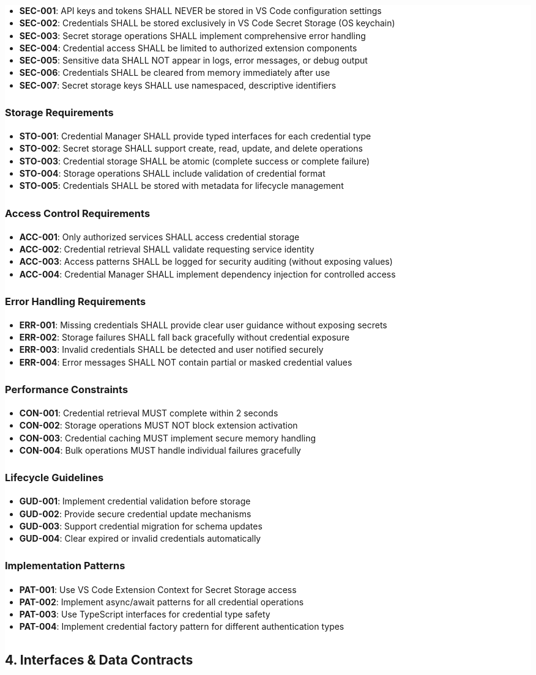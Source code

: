 - **SEC-001**: API keys and tokens SHALL NEVER be stored in VS Code configuration settings
- **SEC-002**: Credentials SHALL be stored exclusively in VS Code Secret Storage (OS keychain)
- **SEC-003**: Secret storage operations SHALL implement comprehensive error handling
- **SEC-004**: Credential access SHALL be limited to authorized extension components
- **SEC-005**: Sensitive data SHALL NOT appear in logs, error messages, or debug output
- **SEC-006**: Credentials SHALL be cleared from memory immediately after use
- **SEC-007**: Secret storage keys SHALL use namespaced, descriptive identifiers

### Storage Requirements

- **STO-001**: Credential Manager SHALL provide typed interfaces for each credential type
- **STO-002**: Secret storage SHALL support create, read, update, and delete operations
- **STO-003**: Credential storage SHALL be atomic (complete success or complete failure)
- **STO-004**: Storage operations SHALL include validation of credential format
- **STO-005**: Credentials SHALL be stored with metadata for lifecycle management

### Access Control Requirements

- **ACC-001**: Only authorized services SHALL access credential storage
- **ACC-002**: Credential retrieval SHALL validate requesting service identity
- **ACC-003**: Access patterns SHALL be logged for security auditing (without exposing values)
- **ACC-004**: Credential Manager SHALL implement dependency injection for controlled access

### Error Handling Requirements

- **ERR-001**: Missing credentials SHALL provide clear user guidance without exposing secrets
- **ERR-002**: Storage failures SHALL fall back gracefully without credential exposure
- **ERR-003**: Invalid credentials SHALL be detected and user notified securely
- **ERR-004**: Error messages SHALL NOT contain partial or masked credential values

### Performance Constraints

- **CON-001**: Credential retrieval MUST complete within 2 seconds
- **CON-002**: Storage operations MUST NOT block extension activation
- **CON-003**: Credential caching MUST implement secure memory handling
- **CON-004**: Bulk operations MUST handle individual failures gracefully

### Lifecycle Guidelines

- **GUD-001**: Implement credential validation before storage
- **GUD-002**: Provide secure credential update mechanisms
- **GUD-003**: Support credential migration for schema updates
- **GUD-004**: Clear expired or invalid credentials automatically

### Implementation Patterns

- **PAT-001**: Use VS Code Extension Context for Secret Storage access
- **PAT-002**: Implement async/await patterns for all credential operations
- **PAT-003**: Use TypeScript interfaces for credential type safety
- **PAT-004**: Implement credential factory pattern for different authentication types

## 4. Interfaces & Data Contracts
